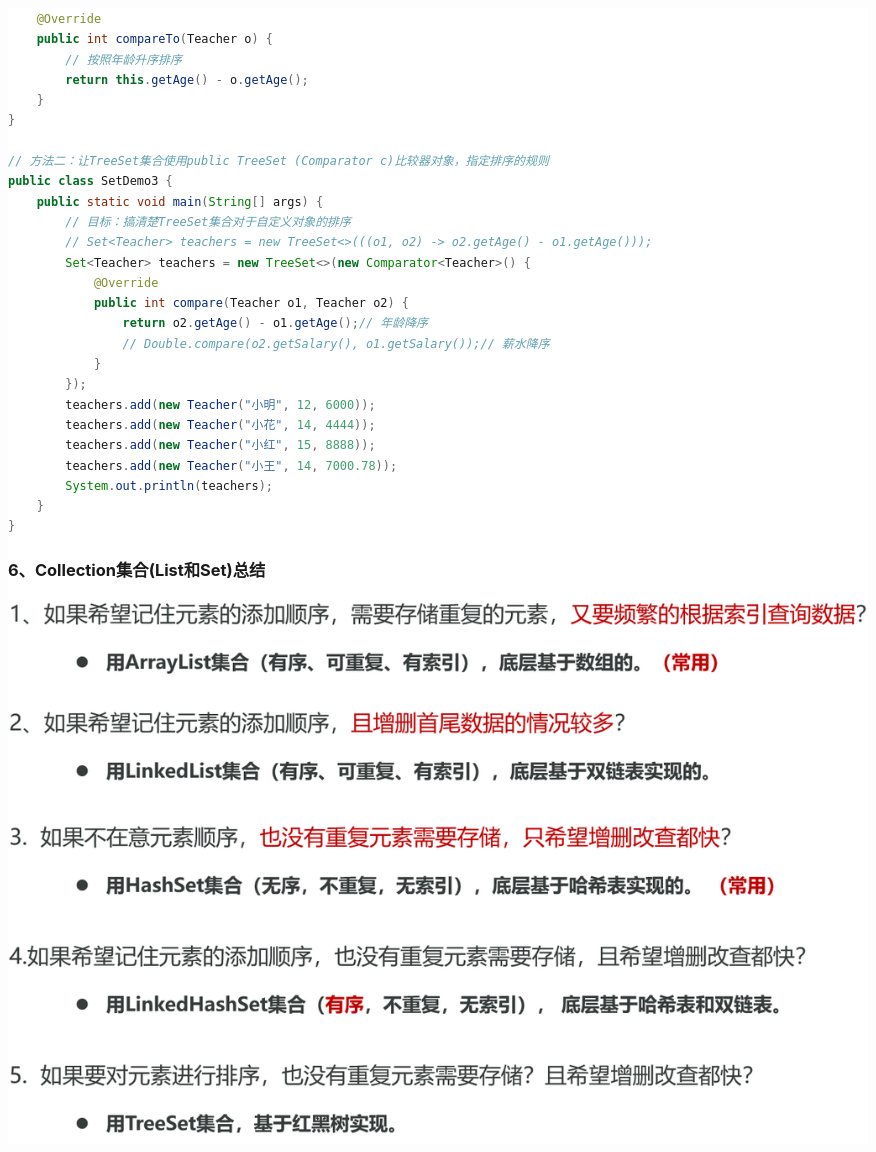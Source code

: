   ```java
      @Override
      public int compareTo(Teacher o) {
          // 按照年龄升序排序
          return this.getAge() - o.getAge();
      }
  }
  
  // 方法二：让TreeSet集合使用public TreeSet (Comparator c)比较器对象，指定排序的规则
  public class SetDemo3 {
      public static void main(String[] args) {
          // 目标：搞清楚TreeSet集合对于自定义对象的排序
          // Set<Teacher> teachers = new TreeSet<>(((o1, o2) -> o2.getAge() - o1.getAge()));
          Set<Teacher> teachers = new TreeSet<>(new Comparator<Teacher>() {
              @Override
              public int compare(Teacher o1, Teacher o2) {
                  return o2.getAge() - o1.getAge();// 年龄降序
                  // Double.compare(o2.getSalary(), o1.getSalary());// 薪水降序
              }
          });
          teachers.add(new Teacher("小明", 12, 6000));
          teachers.add(new Teacher("小花", 14, 4444));
          teachers.add(new Teacher("小红", 15, 8888));
          teachers.add(new Teacher("小王", 14, 7000.78));
          System.out.println(teachers);
      }
  }
  ```

### 6、Collection集合(List和Set)总结

![image-20250406182014666](images/day02-集合框架、Stream流/image-20250406182014666.png)

